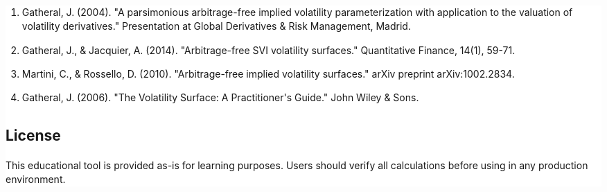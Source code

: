 1. Gatheral, J. (2004). "A parsimonious arbitrage-free implied volatility parameterization with application to the valuation of volatility derivatives." Presentation at Global Derivatives & Risk Management, Madrid.

2. Gatheral, J., & Jacquier, A. (2014). "Arbitrage-free SVI volatility surfaces." Quantitative Finance, 14(1), 59-71.

3. Martini, C., & Rossello, D. (2010). "Arbitrage-free implied volatility surfaces." arXiv preprint arXiv:1002.2834.

4. Gatheral, J. (2006). "The Volatility Surface: A Practitioner's Guide." John Wiley & Sons.

## License

This educational tool is provided as-is for learning purposes. Users should verify all calculations before using in any production environment.

